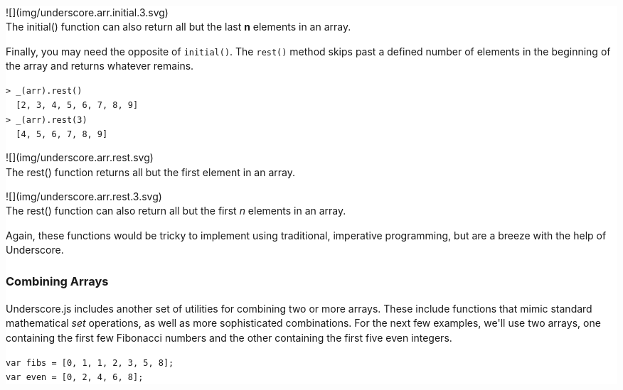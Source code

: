 <figure style="margin-left:0;margin-right:0;">
![](img/underscore.arr.initial.3.svg)
<figcaption>The initial() function can also return all but the last <b>n</b> elements in an array.</figcaption>
</figure>

Finally, you may need the opposite of `initial()`. The `rest()` method skips past a defined number of elements in the beginning of the array and returns whatever remains.

``` {.javascript}
> _(arr).rest()
  [2, 3, 4, 5, 6, 7, 8, 9]
> _(arr).rest(3)
  [4, 5, 6, 7, 8, 9]
```

<figure style="margin-left:0;margin-right:0;">
![](img/underscore.arr.rest.svg)
<figcaption>The rest() function returns all but the first element in an array.</figcaption>
</figure>

<figure style="margin-left:0;margin-right:0;">
![](img/underscore.arr.rest.3.svg)
<figcaption>The rest() function can also return all but the first <em>n</em> elements in an array.</figcaption>
</figure>

Again, these functions would be tricky to implement using traditional, imperative programming, but are a breeze with the help of Underscore.

### Combining Arrays

Underscore.js includes another set of utilities for combining two or more arrays. These include functions that mimic standard mathematical _set_ operations, as well as more sophisticated combinations. For the next few examples, we'll use two arrays, one containing the first few Fibonacci numbers and the other containing the first five even integers.

``` {.javascript}
var fibs = [0, 1, 1, 2, 3, 5, 8];
var even = [0, 2, 4, 6, 8];
```
